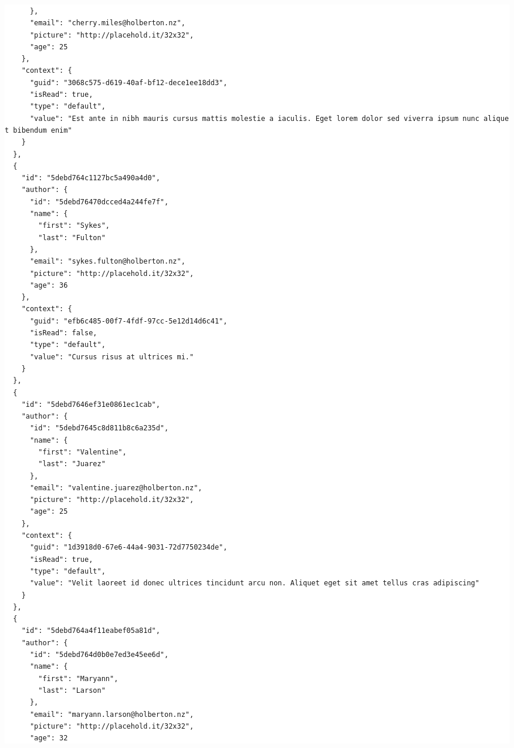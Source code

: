 ```
      },
      "email": "cherry.miles@holberton.nz",
      "picture": "http://placehold.it/32x32",
      "age": 25
    },
    "context": {
      "guid": "3068c575-d619-40af-bf12-dece1ee18dd3",
      "isRead": true,
      "type": "default",
      "value": "Est ante in nibh mauris cursus mattis molestie a iaculis. Eget lorem dolor sed viverra ipsum nunc aliquet bibendum enim"
    }
  },
  {
    "id": "5debd764c1127bc5a490a4d0",
    "author": {
      "id": "5debd76470dcced4a244fe7f",
      "name": {
        "first": "Sykes",
        "last": "Fulton"
      },
      "email": "sykes.fulton@holberton.nz",
      "picture": "http://placehold.it/32x32",
      "age": 36
    },
    "context": {
      "guid": "efb6c485-00f7-4fdf-97cc-5e12d14d6c41",
      "isRead": false,
      "type": "default",
      "value": "Cursus risus at ultrices mi."
    }
  },
  {
    "id": "5debd7646ef31e0861ec1cab",
    "author": {
      "id": "5debd7645c8d811b8c6a235d",
      "name": {
        "first": "Valentine",
        "last": "Juarez"
      },
      "email": "valentine.juarez@holberton.nz",
      "picture": "http://placehold.it/32x32",
      "age": 25
    },
    "context": {
      "guid": "1d3918d0-67e6-44a4-9031-72d7750234de",
      "isRead": true,
      "type": "default",
      "value": "Velit laoreet id donec ultrices tincidunt arcu non. Aliquet eget sit amet tellus cras adipiscing"
    }
  },
  {
    "id": "5debd764a4f11eabef05a81d",
    "author": {
      "id": "5debd764d0b0e7ed3e45ee6d",
      "name": {
        "first": "Maryann",
        "last": "Larson"
      },
      "email": "maryann.larson@holberton.nz",
      "picture": "http://placehold.it/32x32",
      "age": 32
```